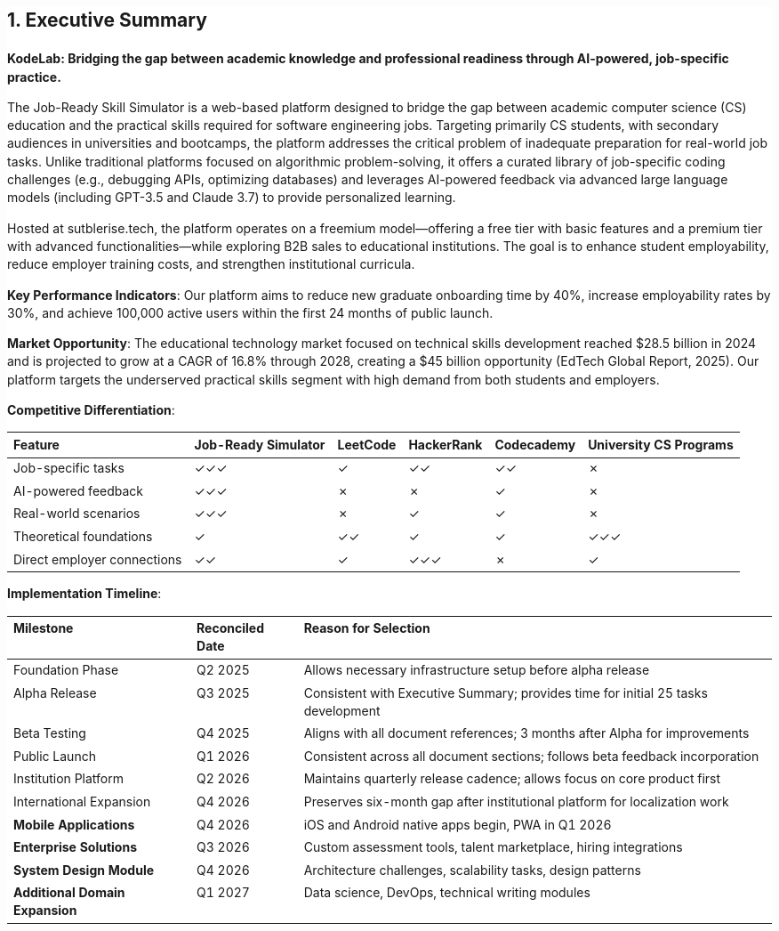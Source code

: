 ## 1. Executive Summary

**KodeLab: Bridging the gap between academic knowledge and professional readiness through AI-powered, job-specific practice.**

The Job-Ready Skill Simulator is a web-based platform designed to bridge the gap between academic computer science (CS) education and the practical skills required for software engineering jobs. Targeting primarily CS students, with secondary audiences in universities and bootcamps, the platform addresses the critical problem of inadequate preparation for real-world job tasks. Unlike traditional platforms focused on algorithmic problem-solving, it offers a curated library of job-specific coding challenges (e.g., debugging APIs, optimizing databases) and leverages AI-powered feedback via advanced large language models (including GPT-3.5 and Claude 3.7) to provide personalized learning.

Hosted at sutblerise.tech, the platform operates on a freemium model—offering a free tier with basic features and a premium tier with advanced functionalities—while exploring B2B sales to educational institutions. The goal is to enhance student employability, reduce employer training costs, and strengthen institutional curricula.

**Key Performance Indicators**: Our platform aims to reduce new graduate onboarding time by 40%, increase employability rates by 30%, and achieve 100,000 active users within the first 24 months of public launch.

**Market Opportunity**: The educational technology market focused on technical skills development reached $28.5 billion in 2024 and is projected to grow at a CAGR of 16.8% through 2028, creating a $45 billion opportunity (EdTech Global Report, 2025). Our platform targets the underserved practical skills segment with high demand from both students and employers.

**Competitive Differentiation**:

| Feature                     | Job-Ready Simulator | LeetCode | HackerRank | Codecademy | University CS Programs |
| :-------------------------- | :------------------ | :------- | :--------- | :--------- | :--------------------- |
| Job-specific tasks          | ✓✓✓                 | ✓        | ✓✓         | ✓✓         | ✗                      |
| AI-powered feedback         | ✓✓✓                 | ✗        | ✗          | ✓          | ✗                      |
| Real-world scenarios        | ✓✓✓                 | ✗        | ✓          | ✓          | ✗                      |
| Theoretical foundations     | ✓                   | ✓✓       | ✓          | ✓          | ✓✓✓                    |
| Direct employer connections | ✓✓                  | ✓        | ✓✓✓        | ✗          | ✓                      |

**Implementation Timeline**:

| Milestone                       | Reconciled Date | Reason for Selection                                                              |
| :------------------------------ | :-------------- | :-------------------------------------------------------------------------------- |
| Foundation Phase                | Q2 2025         | Allows necessary infrastructure setup before alpha release                        |
| Alpha Release                   | Q3 2025         | Consistent with Executive Summary; provides time for initial 25 tasks development |
| Beta Testing                    | Q4 2025         | Aligns with all document references; 3 months after Alpha for improvements        |
| Public Launch                   | Q1 2026         | Consistent across all document sections; follows beta feedback incorporation      |
| Institution Platform            | Q2 2026         | Maintains quarterly release cadence; allows focus on core product first           |
| International Expansion         | Q4 2026         | Preserves six-month gap after institutional platform for localization work        |
| **Mobile Applications**         | Q4 2026         | iOS and Android native apps begin, PWA in Q1 2026                                |
| **Enterprise Solutions**        | Q3 2026         | Custom assessment tools, talent marketplace, hiring integrations                  |
| **System Design Module**        | Q4 2026         | Architecture challenges, scalability tasks, design patterns                       |
| **Additional Domain Expansion** | Q1 2027         | Data science, DevOps, technical writing modules                                   |
